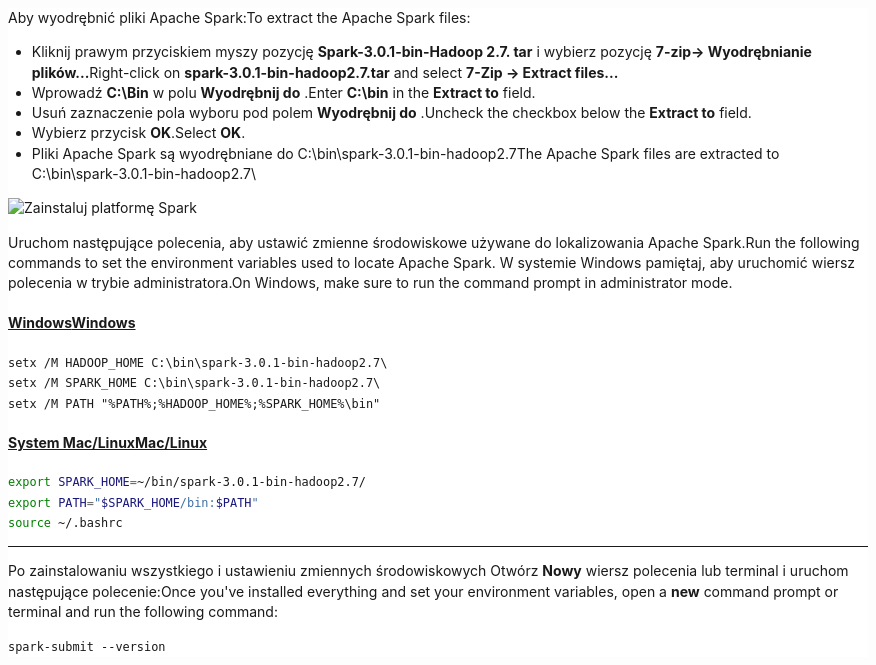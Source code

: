 <span data-ttu-id="67d89-139">Aby wyodrębnić pliki Apache Spark:</span><span class="sxs-lookup"><span data-stu-id="67d89-139">To extract the Apache Spark files:</span></span>

* <span data-ttu-id="67d89-140">Kliknij prawym przyciskiem myszy pozycję **Spark-3.0.1-bin-Hadoop 2.7. tar** i wybierz pozycję **7-zip-> Wyodrębnianie plików...**</span><span class="sxs-lookup"><span data-stu-id="67d89-140">Right-click on **spark-3.0.1-bin-hadoop2.7.tar** and select **7-Zip -> Extract files...**</span></span>
* <span data-ttu-id="67d89-141">Wprowadź **C:\Bin** w polu **Wyodrębnij do** .</span><span class="sxs-lookup"><span data-stu-id="67d89-141">Enter **C:\bin** in the **Extract to** field.</span></span>
* <span data-ttu-id="67d89-142">Usuń zaznaczenie pola wyboru pod polem **Wyodrębnij do** .</span><span class="sxs-lookup"><span data-stu-id="67d89-142">Uncheck the checkbox below the **Extract to** field.</span></span>
* <span data-ttu-id="67d89-143">Wybierz przycisk **OK**.</span><span class="sxs-lookup"><span data-stu-id="67d89-143">Select **OK**.</span></span>
* <span data-ttu-id="67d89-144">Pliki Apache Spark są wyodrębniane do C:\bin\spark-3.0.1-bin-hadoop2.7</span><span class="sxs-lookup"><span data-stu-id="67d89-144">The Apache Spark files are extracted to C:\bin\spark-3.0.1-bin-hadoop2.7</span></span>\

![Zainstaluj platformę Spark](./media/spark-extract-with-7-zip.png)

<span data-ttu-id="67d89-146">Uruchom następujące polecenia, aby ustawić zmienne środowiskowe używane do lokalizowania Apache Spark.</span><span class="sxs-lookup"><span data-stu-id="67d89-146">Run the following commands to set the environment variables used to locate Apache Spark.</span></span> <span data-ttu-id="67d89-147">W systemie Windows pamiętaj, aby uruchomić wiersz polecenia w trybie administratora.</span><span class="sxs-lookup"><span data-stu-id="67d89-147">On Windows, make sure to run the command prompt in administrator mode.</span></span>

#### <a name="windows"></a>[<span data-ttu-id="67d89-148">Windows</span><span class="sxs-lookup"><span data-stu-id="67d89-148">Windows</span></span>](#tab/windows)

```console
setx /M HADOOP_HOME C:\bin\spark-3.0.1-bin-hadoop2.7\
setx /M SPARK_HOME C:\bin\spark-3.0.1-bin-hadoop2.7\
setx /M PATH "%PATH%;%HADOOP_HOME%;%SPARK_HOME%\bin"
```

#### <a name="maclinux"></a>[<span data-ttu-id="67d89-149">System Mac/Linux</span><span class="sxs-lookup"><span data-stu-id="67d89-149">Mac/Linux</span></span>](#tab/linux)

```bash
export SPARK_HOME=~/bin/spark-3.0.1-bin-hadoop2.7/
export PATH="$SPARK_HOME/bin:$PATH"
source ~/.bashrc
```

---

<span data-ttu-id="67d89-150">Po zainstalowaniu wszystkiego i ustawieniu zmiennych środowiskowych Otwórz **Nowy** wiersz polecenia lub terminal i uruchom następujące polecenie:</span><span class="sxs-lookup"><span data-stu-id="67d89-150">Once you've installed everything and set your environment variables, open a **new** command prompt or terminal and run the following command:</span></span>

```text
spark-submit --version
```
